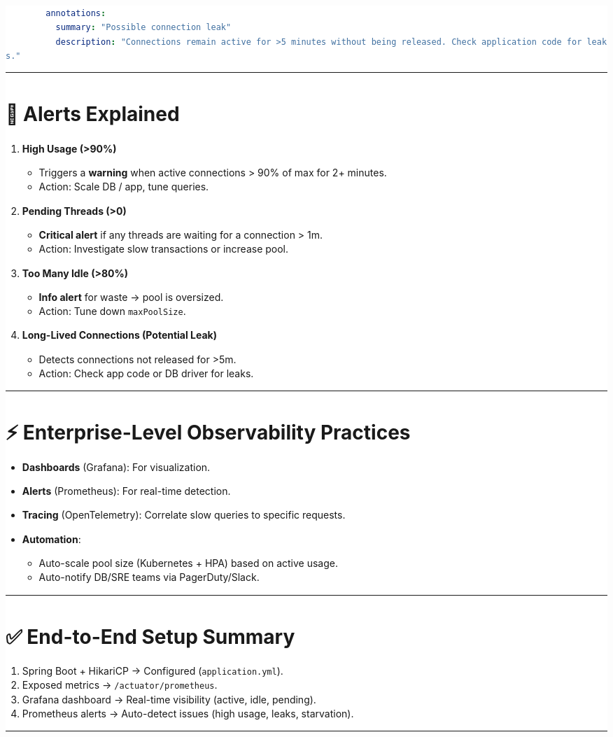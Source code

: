 ```yaml
        annotations:
          summary: "Possible connection leak"
          description: "Connections remain active for >5 minutes without being released. Check application code for leaks."
```

---

# 🔑 Alerts Explained

1. **High Usage (>90%)**

   * Triggers a **warning** when active connections > 90% of max for 2+ minutes.
   * Action: Scale DB / app, tune queries.

2. **Pending Threads (>0)**

   * **Critical alert** if any threads are waiting for a connection > 1m.
   * Action: Investigate slow transactions or increase pool.

3. **Too Many Idle (>80%)**

   * **Info alert** for waste → pool is oversized.
   * Action: Tune down `maxPoolSize`.

4. **Long-Lived Connections (Potential Leak)**

   * Detects connections not released for >5m.
   * Action: Check app code or DB driver for leaks.

---

# ⚡ Enterprise-Level Observability Practices

* **Dashboards** (Grafana): For visualization.
* **Alerts** (Prometheus): For real-time detection.
* **Tracing** (OpenTelemetry): Correlate slow queries to specific requests.
* **Automation**:

  * Auto-scale pool size (Kubernetes + HPA) based on active usage.
  * Auto-notify DB/SRE teams via PagerDuty/Slack.

---

# ✅ End-to-End Setup Summary

1. Spring Boot + HikariCP → Configured (`application.yml`).
2. Exposed metrics → `/actuator/prometheus`.
3. Grafana dashboard → Real-time visibility (active, idle, pending).
4. Prometheus alerts → Auto-detect issues (high usage, leaks, starvation).

---
